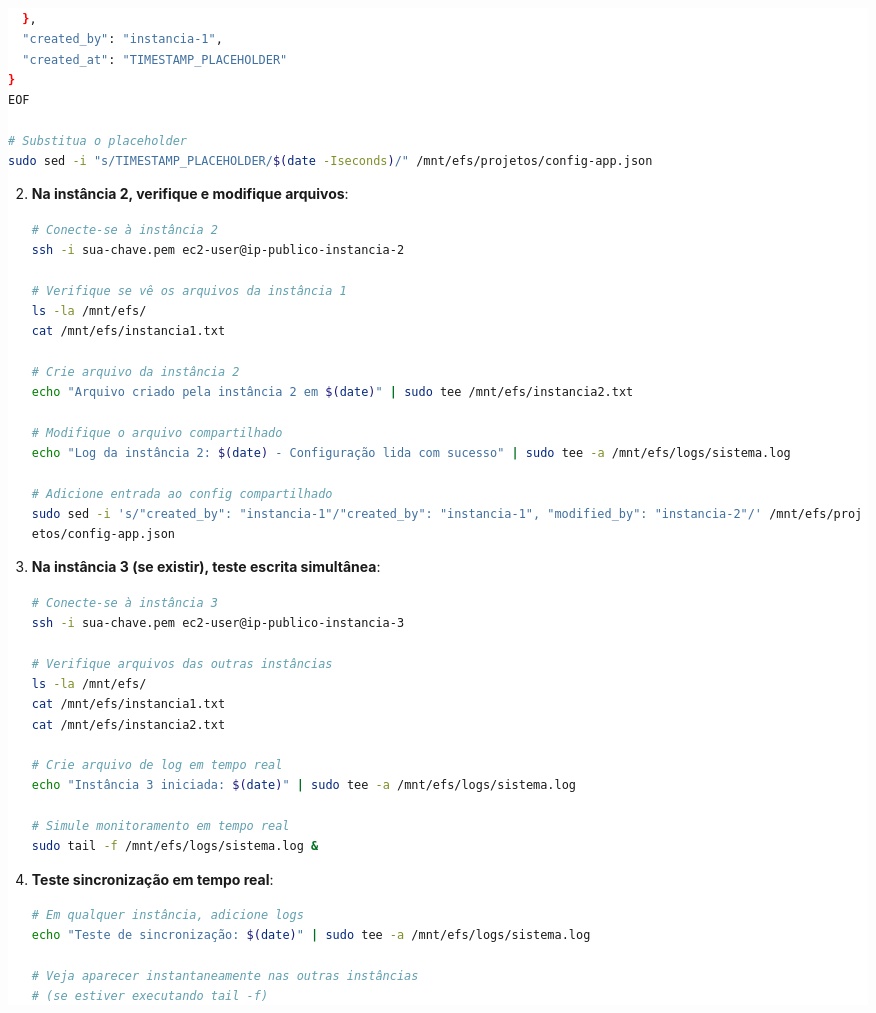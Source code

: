    ```bash
     },
     "created_by": "instancia-1",
     "created_at": "TIMESTAMP_PLACEHOLDER"
   }
   EOF
   
   # Substitua o placeholder
   sudo sed -i "s/TIMESTAMP_PLACEHOLDER/$(date -Iseconds)/" /mnt/efs/projetos/config-app.json
   ```

2. **Na instância 2, verifique e modifique arquivos**:
   ```bash
   # Conecte-se à instância 2
   ssh -i sua-chave.pem ec2-user@ip-publico-instancia-2
   
   # Verifique se vê os arquivos da instância 1
   ls -la /mnt/efs/
   cat /mnt/efs/instancia1.txt
   
   # Crie arquivo da instância 2
   echo "Arquivo criado pela instância 2 em $(date)" | sudo tee /mnt/efs/instancia2.txt
   
   # Modifique o arquivo compartilhado
   echo "Log da instância 2: $(date) - Configuração lida com sucesso" | sudo tee -a /mnt/efs/logs/sistema.log
   
   # Adicione entrada ao config compartilhado
   sudo sed -i 's/"created_by": "instancia-1"/"created_by": "instancia-1", "modified_by": "instancia-2"/' /mnt/efs/projetos/config-app.json
   ```

3. **Na instância 3 (se existir), teste escrita simultânea**:
   ```bash
   # Conecte-se à instância 3
   ssh -i sua-chave.pem ec2-user@ip-publico-instancia-3
   
   # Verifique arquivos das outras instâncias
   ls -la /mnt/efs/
   cat /mnt/efs/instancia1.txt
   cat /mnt/efs/instancia2.txt
   
   # Crie arquivo de log em tempo real
   echo "Instância 3 iniciada: $(date)" | sudo tee -a /mnt/efs/logs/sistema.log
   
   # Simule monitoramento em tempo real
   sudo tail -f /mnt/efs/logs/sistema.log &
   ```

4. **Teste sincronização em tempo real**:
   ```bash
   # Em qualquer instância, adicione logs
   echo "Teste de sincronização: $(date)" | sudo tee -a /mnt/efs/logs/sistema.log
   
   # Veja aparecer instantaneamente nas outras instâncias
   # (se estiver executando tail -f)
   ```
